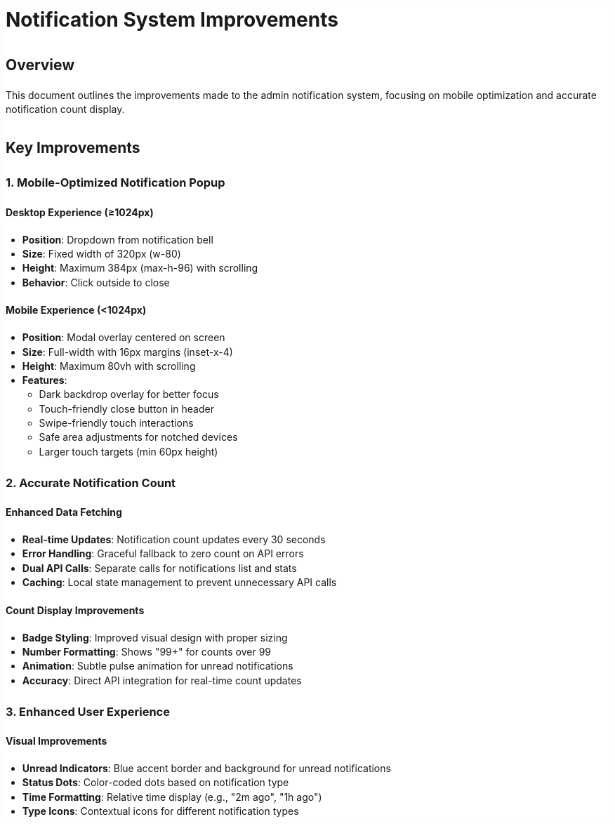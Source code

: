 # Notification System Improvements

## Overview
This document outlines the improvements made to the admin notification system, focusing on mobile optimization and accurate notification count display.

## Key Improvements

### 1. Mobile-Optimized Notification Popup

#### Desktop Experience (≥1024px)
- **Position**: Dropdown from notification bell
- **Size**: Fixed width of 320px (w-80)
- **Height**: Maximum 384px (max-h-96) with scrolling
- **Behavior**: Click outside to close

#### Mobile Experience (<1024px)
- **Position**: Modal overlay centered on screen
- **Size**: Full-width with 16px margins (inset-x-4)
- **Height**: Maximum 80vh with scrolling
- **Features**:
  - Dark backdrop overlay for better focus
  - Touch-friendly close button in header
  - Swipe-friendly touch interactions
  - Safe area adjustments for notched devices
  - Larger touch targets (min 60px height)

### 2. Accurate Notification Count

#### Enhanced Data Fetching
- **Real-time Updates**: Notification count updates every 30 seconds
- **Error Handling**: Graceful fallback to zero count on API errors
- **Dual API Calls**: Separate calls for notifications list and stats
- **Caching**: Local state management to prevent unnecessary API calls

#### Count Display Improvements
- **Badge Styling**: Improved visual design with proper sizing
- **Number Formatting**: Shows "99+" for counts over 99
- **Animation**: Subtle pulse animation for unread notifications
- **Accuracy**: Direct API integration for real-time count updates

### 3. Enhanced User Experience

#### Visual Improvements
- **Unread Indicators**: Blue accent border and background for unread notifications
- **Status Dots**: Color-coded dots based on notification type
- **Time Formatting**: Relative time display (e.g., "2m ago", "1h ago")
- **Type Icons**: Contextual icons for different notification types
